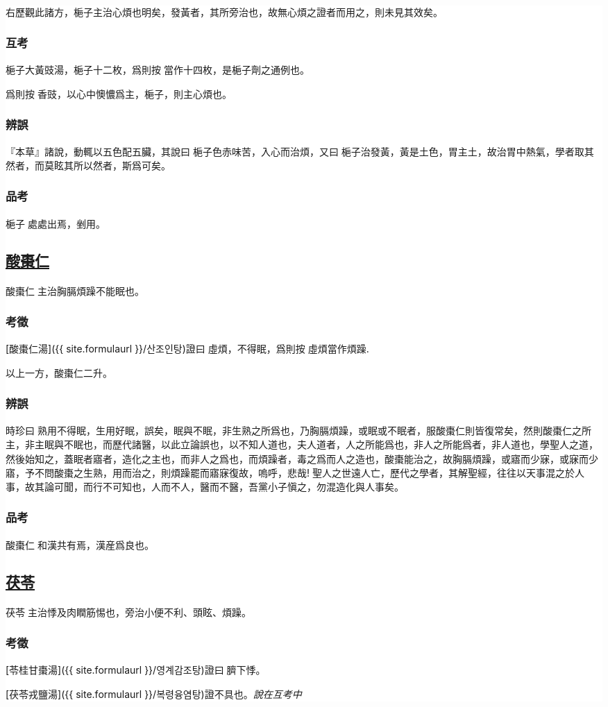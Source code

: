 右歷觀此諸方，梔子主治心煩也明矣，發黃者，其所旁治也，故無心煩之證者而用之，則未見其效矣。

### 互考

梔子大黃豉湯，梔子十二枚，爲則按 當作十四枚，是梔子劑之通例也。

爲則按 香豉，以心中懊憹爲主，梔子，則主心煩也。

### 辨誤

『本草』諸說，動輒以五色配五臟，其說曰 梔子色赤味苦，入心而治煩，又曰 梔子治發黃，黃是土色，胃主土，故治胃中熱氣，學者取其然者，而莫眩其所以然者，斯爲可矣。

### 品考

梔子 處處出焉，剉用。





<div id="산조인"></div>

## [酸棗仁]({{site.herburl}}/산조인)

酸棗仁 主治胸膈煩躁不能眠也。

### 考徵

[酸棗仁湯]({{ site.formulaurl }}/산조인탕)證曰 虛煩，不得眠，爲則按 虛煩當作煩躁.

以上一方，酸棗仁二升。

### 辨誤

時珍曰 熟用不得眠，生用好眠，誤矣，眠與不眠，非生熟之所爲也，乃胸膈煩躁，或眠或不眠者，服酸棗仁則皆復常矣，然則酸棗仁之所主，非主眠與不眠也，而歷代諸醫，以此立論誤也，以不知人道也，夫人道者，人之所能爲也，非人之所能爲者，非人道也，學聖人之道，然後始知之，蓋眠者寤者，造化之主也，而非人之爲也，而煩躁者，毒之爲而人之造也，酸棗能治之，故胸膈煩躁，或寤而少寐，或寐而少寤，予不問酸棗之生熟，用而治之，則煩躁罷而寤寐復故，嗚呼，悲哉! 聖人之世遠人亡，歷代之學者，其解聖經，往往以天事混之於人事，故其論可聞，而行不可知也，人而不人，醫而不醫，吾黨小子愼之，勿混造化與人事矣。

### 品考

酸棗仁 和漢共有焉，漢産爲良也。





<div id="복령"></div>

## [茯苓]({{site.herburl}}/복령)

茯苓 主治悸及肉瞤筋惕也，旁治小便不利、頭眩、煩躁。

### 考徵

[苓桂甘棗湯]({{ site.formulaurl }}/영계감조탕)證曰 臍下悸。

[茯苓戎鹽湯]({{ site.formulaurl }}/복령융염탕)證不具也。<em>說在互考中</em>
